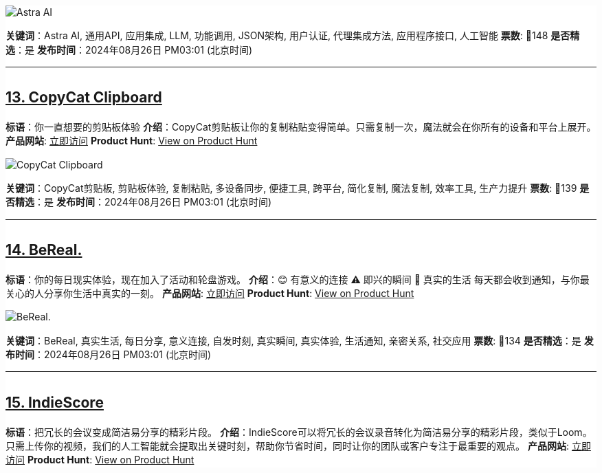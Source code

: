 ![Astra AI](https://ph-files.imgix.net/93488075-77ae-47c0-814c-239860fd3dbb.png?auto=format&fit=crop&frame=1&h=512&w=1024)

**关键词**：Astra AI, 通用API, 应用集成, LLM, 功能调用, JSON架构, 用户认证, 代理集成方法, 应用程序接口, 人工智能
**票数**: 🔺148
**是否精选**：是
**发布时间**：2024年08月26日 PM03:01 (北京时间)

---

## [13. CopyCat Clipboard](https://www.producthunt.com/posts/copycat-clipboard?utm_campaign=producthunt-api&utm_medium=api-v2&utm_source=Application%3A+daily+ph+%28ID%3A+133301%29)
**标语**：你一直想要的剪贴板体验
**介绍**：CopyCat剪贴板让你的复制粘贴变得简单。只需复制一次，魔法就会在你所有的设备和平台上展开。
**产品网站**: [立即访问](https://www.producthunt.com/r/MHWXNOKCL6ZT4B?utm_campaign=producthunt-api&utm_medium=api-v2&utm_source=Application%3A+daily+ph+%28ID%3A+133301%29)
**Product Hunt**: [View on Product Hunt](https://www.producthunt.com/posts/copycat-clipboard?utm_campaign=producthunt-api&utm_medium=api-v2&utm_source=Application%3A+daily+ph+%28ID%3A+133301%29)

![CopyCat Clipboard](https://ph-files.imgix.net/368c7b5d-dd6f-42ba-b73a-e8ae075ff97c.jpeg?auto=format&fit=crop&frame=1&h=512&w=1024)

**关键词**：CopyCat剪贴板, 剪贴板体验, 复制粘贴, 多设备同步, 便捷工具, 跨平台, 简化复制, 魔法复制, 效率工具, 生产力提升
**票数**: 🔺139
**是否精选**：是
**发布时间**：2024年08月26日 PM03:01 (北京时间)

---

## [14. BeReal.](https://www.producthunt.com/posts/bereal-ad21f315-e4f5-45f3-8e09-66cb47cb6365?utm_campaign=producthunt-api&utm_medium=api-v2&utm_source=Application%3A+daily+ph+%28ID%3A+133301%29)
**标语**：你的每日现实体验，现在加入了活动和轮盘游戏。
**介绍**：😊 有意义的连接 ⚠️ 即兴的瞬间 🤳 真实的生活 每天都会收到通知，与你最关心的人分享你生活中真实的一刻。
**产品网站**: [立即访问](https://www.producthunt.com/r/T3TIWKUWEO7R3V?utm_campaign=producthunt-api&utm_medium=api-v2&utm_source=Application%3A+daily+ph+%28ID%3A+133301%29)
**Product Hunt**: [View on Product Hunt](https://www.producthunt.com/posts/bereal-ad21f315-e4f5-45f3-8e09-66cb47cb6365?utm_campaign=producthunt-api&utm_medium=api-v2&utm_source=Application%3A+daily+ph+%28ID%3A+133301%29)

![BeReal.](https://ph-files.imgix.net/efada406-dec9-49ab-9212-828c98456d96.png?auto=format&fit=crop&frame=1&h=512&w=1024)

**关键词**：BeReal, 真实生活, 每日分享, 意义连接, 自发时刻, 真实瞬间, 真实体验, 生活通知, 亲密关系, 社交应用
**票数**: 🔺134
**是否精选**：是
**发布时间**：2024年08月26日 PM03:01 (北京时间)

---

## [15. IndieScore](https://www.producthunt.com/posts/indiescore?utm_campaign=producthunt-api&utm_medium=api-v2&utm_source=Application%3A+daily+ph+%28ID%3A+133301%29)
**标语**：把冗长的会议变成简洁易分享的精彩片段。
**介绍**：IndieScore可以将冗长的会议录音转化为简洁易分享的精彩片段，类似于Loom。只需上传你的视频，我们的人工智能就会提取出关键时刻，帮助你节省时间，同时让你的团队或客户专注于最重要的观点。
**产品网站**: [立即访问](https://www.producthunt.com/r/ER3U2ABU5LMWMC?utm_campaign=producthunt-api&utm_medium=api-v2&utm_source=Application%3A+daily+ph+%28ID%3A+133301%29)
**Product Hunt**: [View on Product Hunt](https://www.producthunt.com/posts/indiescore?utm_campaign=producthunt-api&utm_medium=api-v2&utm_source=Application%3A+daily+ph+%28ID%3A+133301%29)
